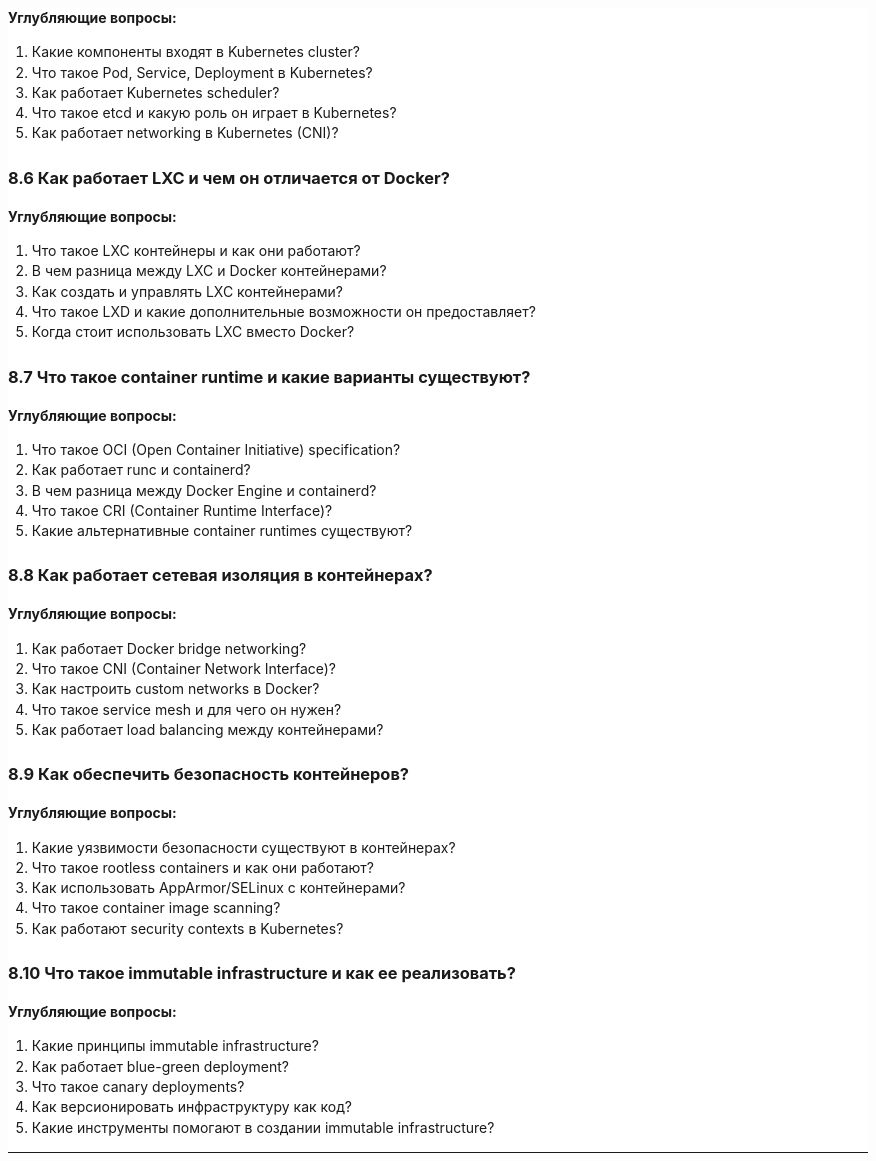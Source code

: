 **Углубляющие вопросы:**
1. Какие компоненты входят в Kubernetes cluster?
2. Что такое Pod, Service, Deployment в Kubernetes?
3. Как работает Kubernetes scheduler?
4. Что такое etcd и какую роль он играет в Kubernetes?
5. Как работает networking в Kubernetes (CNI)?

### 8.6 Как работает LXC и чем он отличается от Docker?

**Углубляющие вопросы:**
1. Что такое LXC контейнеры и как они работают?
2. В чем разница между LXC и Docker контейнерами?
3. Как создать и управлять LXC контейнерами?
4. Что такое LXD и какие дополнительные возможности он предоставляет?
5. Когда стоит использовать LXC вместо Docker?

### 8.7 Что такое container runtime и какие варианты существуют?

**Углубляющие вопросы:**
1. Что такое OCI (Open Container Initiative) specification?
2. Как работает runc и containerd?
3. В чем разница между Docker Engine и containerd?
4. Что такое CRI (Container Runtime Interface)?
5. Какие альтернативные container runtimes существуют?

### 8.8 Как работает сетевая изоляция в контейнерах?

**Углубляющие вопросы:**
1. Как работает Docker bridge networking?
2. Что такое CNI (Container Network Interface)?
3. Как настроить custom networks в Docker?
4. Что такое service mesh и для чего он нужен?
5. Как работает load balancing между контейнерами?

### 8.9 Как обеспечить безопасность контейнеров?

**Углубляющие вопросы:**
1. Какие уязвимости безопасности существуют в контейнерах?
2. Что такое rootless containers и как они работают?
3. Как использовать AppArmor/SELinux с контейнерами?
4. Что такое container image scanning?
5. Как работают security contexts в Kubernetes?

### 8.10 Что такое immutable infrastructure и как ее реализовать?

**Углубляющие вопросы:**
1. Какие принципы immutable infrastructure?
2. Как работает blue-green deployment?
3. Что такое canary deployments?
4. Как версионировать инфраструктуру как код?
5. Какие инструменты помогают в создании immutable infrastructure?

---